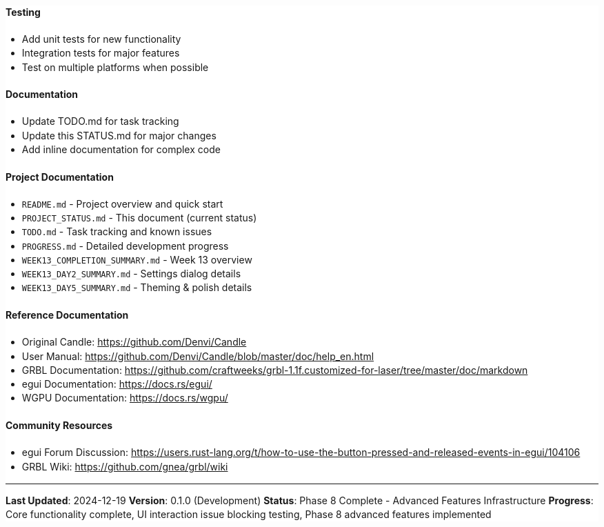 #### Testing
- Add unit tests for new functionality
- Integration tests for major features
- Test on multiple platforms when possible

#### Documentation
- Update TODO.md for task tracking
- Update this STATUS.md for major changes
- Add inline documentation for complex code

#### Project Documentation
- `README.md` - Project overview and quick start
- `PROJECT_STATUS.md` - This document (current status)
- `TODO.md` - Task tracking and known issues
- `PROGRESS.md` - Detailed development progress
- `WEEK13_COMPLETION_SUMMARY.md` - Week 13 overview
- `WEEK13_DAY2_SUMMARY.md` - Settings dialog details
- `WEEK13_DAY5_SUMMARY.md` - Theming & polish details

#### Reference Documentation
- Original Candle: https://github.com/Denvi/Candle
- User Manual: https://github.com/Denvi/Candle/blob/master/doc/help_en.html
- GRBL Documentation: https://github.com/craftweeks/grbl-1.1f.customized-for-laser/tree/master/doc/markdown
- egui Documentation: https://docs.rs/egui/
- WGPU Documentation: https://docs.rs/wgpu/

#### Community Resources
- egui Forum Discussion: https://users.rust-lang.org/t/how-to-use-the-button-pressed-and-released-events-in-egui/104106
- GRBL Wiki: https://github.com/gnea/grbl/wiki

---

**Last Updated**: 2024-12-19
**Version**: 0.1.0 (Development)
**Status**: Phase 8 Complete - Advanced Features Infrastructure
**Progress**: Core functionality complete, UI interaction issue blocking testing, Phase 8 advanced features implemented
